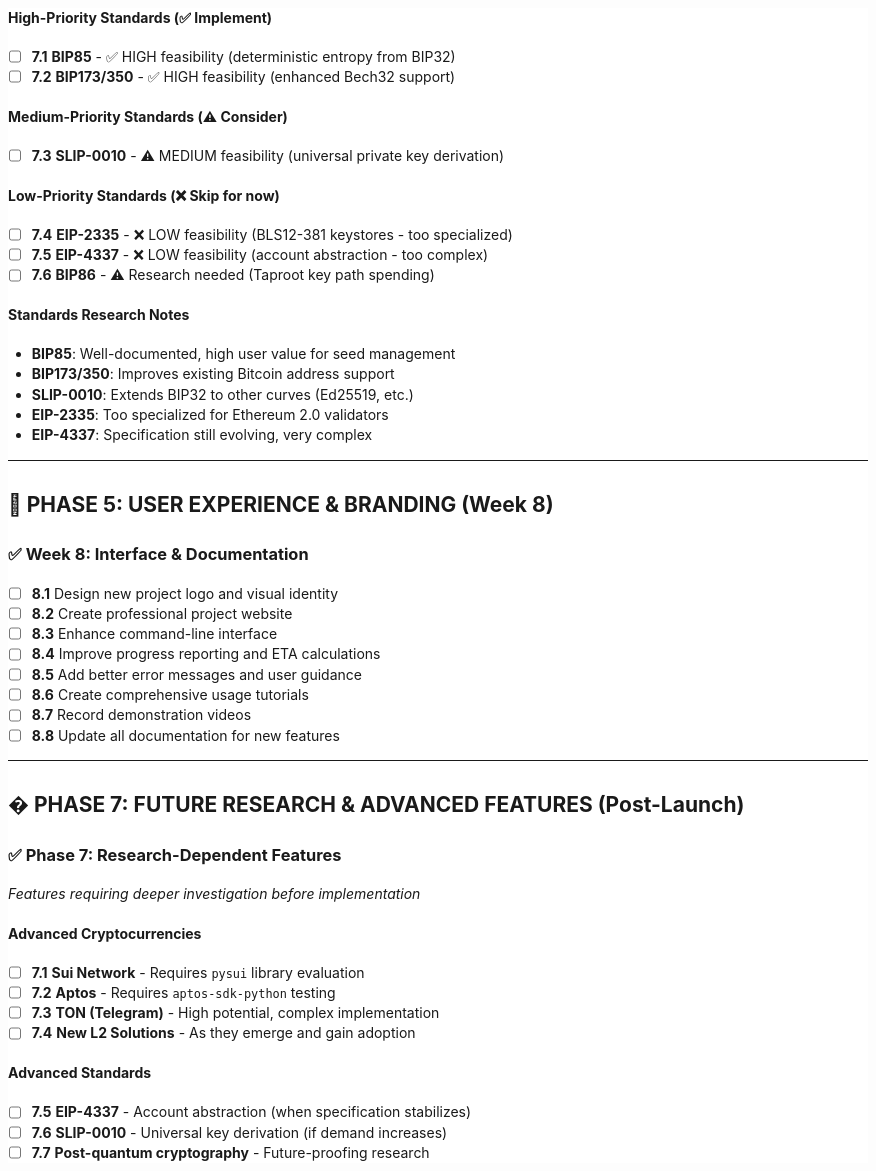 #### **High-Priority Standards (✅ Implement)**
- [ ] **7.1** **BIP85** - ✅ HIGH feasibility (deterministic entropy from BIP32)
- [ ] **7.2** **BIP173/350** - ✅ HIGH feasibility (enhanced Bech32 support)

#### **Medium-Priority Standards (⚠️ Consider)**
- [ ] **7.3** **SLIP-0010** - ⚠️ MEDIUM feasibility (universal private key derivation)

#### **Low-Priority Standards (❌ Skip for now)**
- [ ] **7.4** **EIP-2335** - ❌ LOW feasibility (BLS12-381 keystores - too specialized)
- [ ] **7.5** **EIP-4337** - ❌ LOW feasibility (account abstraction - too complex)
- [ ] **7.6** **BIP86** - ⚠️ Research needed (Taproot key path spending)

#### **Standards Research Notes**
- **BIP85**: Well-documented, high user value for seed management
- **BIP173/350**: Improves existing Bitcoin address support
- **SLIP-0010**: Extends BIP32 to other curves (Ed25519, etc.)
- **EIP-2335**: Too specialized for Ethereum 2.0 validators
- **EIP-4337**: Specification still evolving, very complex

---

## 🎨 **PHASE 5: USER EXPERIENCE & BRANDING** (Week 8)

### ✅ Week 8: Interface & Documentation
- [ ] **8.1** Design new project logo and visual identity
- [ ] **8.2** Create professional project website
- [ ] **8.3** Enhance command-line interface
- [ ] **8.4** Improve progress reporting and ETA calculations
- [ ] **8.5** Add better error messages and user guidance
- [ ] **8.6** Create comprehensive usage tutorials
- [ ] **8.7** Record demonstration videos
- [ ] **8.8** Update all documentation for new features

---

## � **PHASE 7: FUTURE RESEARCH & ADVANCED FEATURES** (Post-Launch)

### ✅ Phase 7: Research-Dependent Features
*Features requiring deeper investigation before implementation*

#### **Advanced Cryptocurrencies**
- [ ] **7.1** **Sui Network** - Requires `pysui` library evaluation
- [ ] **7.2** **Aptos** - Requires `aptos-sdk-python` testing
- [ ] **7.3** **TON (Telegram)** - High potential, complex implementation
- [ ] **7.4** **New L2 Solutions** - As they emerge and gain adoption

#### **Advanced Standards**
- [ ] **7.5** **EIP-4337** - Account abstraction (when specification stabilizes)
- [ ] **7.6** **SLIP-0010** - Universal key derivation (if demand increases)
- [ ] **7.7** **Post-quantum cryptography** - Future-proofing research
